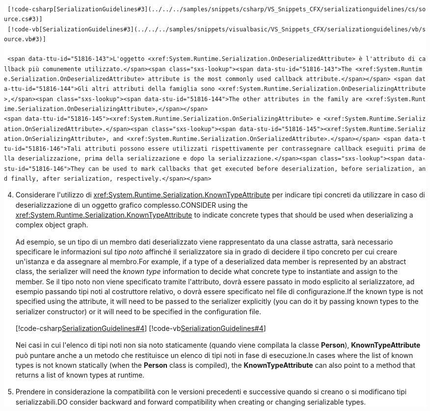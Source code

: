      [!code-csharp[SerializationGuidelines#3](../../../samples/snippets/csharp/VS_Snippets_CFX/serializationguidelines/cs/source.cs#3)]
     [!code-vb[SerializationGuidelines#3](../../../samples/snippets/visualbasic/VS_Snippets_CFX/serializationguidelines/vb/source.vb#3)]  
  
     <span data-ttu-id="51816-143">L'oggetto <xref:System.Runtime.Serialization.OnDeserializedAttribute> è l'attributo di callback più comunemente utilizzato.</span><span class="sxs-lookup"><span data-stu-id="51816-143">The <xref:System.Runtime.Serialization.OnDeserializedAttribute> attribute is the most commonly used callback attribute.</span></span> <span data-ttu-id="51816-144">Gli altri attributi della famiglia sono <xref:System.Runtime.Serialization.OnDeserializingAttribute>,</span><span class="sxs-lookup"><span data-stu-id="51816-144">The other attributes in the family are <xref:System.Runtime.Serialization.OnDeserializingAttribute>,</span></span>    
    <span data-ttu-id="51816-145"><xref:System.Runtime.Serialization.OnSerializingAttribute> e <xref:System.Runtime.Serialization.OnSerializedAttribute>.</span><span class="sxs-lookup"><span data-stu-id="51816-145"><xref:System.Runtime.Serialization.OnSerializingAttribute>, and <xref:System.Runtime.Serialization.OnSerializedAttribute>.</span></span> <span data-ttu-id="51816-146">Tali attributi possono essere utilizzati rispettivamente per contrassegnare callback eseguiti prima della deserializzazione, prima della serializzazione e dopo la serializzazione.</span><span class="sxs-lookup"><span data-stu-id="51816-146">They can be used to mark callbacks that get executed before deserialization, before serialization, and finally, after serialization, respectively.</span></span>  
  
4.  <span data-ttu-id="51816-147">Considerare l'utilizzo di <xref:System.Runtime.Serialization.KnownTypeAttribute> per indicare tipi concreti da utilizzare in caso di deserializzazione di un oggetto grafico complesso.</span><span class="sxs-lookup"><span data-stu-id="51816-147">CONSIDER using the <xref:System.Runtime.Serialization.KnownTypeAttribute> to indicate concrete types that should be used when deserializing a complex object graph.</span></span>  
  
     <span data-ttu-id="51816-148">Ad esempio, se un tipo di un membro dati deserializzato viene rappresentato da una classe astratta, sarà necessario specificare le informazioni sul *tipo noto* affinché il serializzatore sia in grado di decidere il tipo concreto per cui creare un'istanza e da assegnare al membro.</span><span class="sxs-lookup"><span data-stu-id="51816-148">For example, if a type of a deserialized data member is represented by an abstract class, the serializer will need the *known type* information to decide what concrete type to instantiate and assign to the member.</span></span> <span data-ttu-id="51816-149">Se il tipo noto non viene specificato tramite l'attributo, dovrà essere passato in modo esplicito al serializzatore, ad esempio passando tipi noti al costruttore relativo, o dovrà essere specificato nel file di configurazione.</span><span class="sxs-lookup"><span data-stu-id="51816-149">If the known type is not specified using the attribute, it will need to be passed to the serializer explicitly (you can do it by passing known types to the serializer constructor) or it will need to be specified in the configuration file.</span></span>  
  
     [!code-csharp[SerializationGuidelines#4](../../../samples/snippets/csharp/VS_Snippets_CFX/serializationguidelines/cs/source.cs#4)]
     [!code-vb[SerializationGuidelines#4](../../../samples/snippets/visualbasic/VS_Snippets_CFX/serializationguidelines/vb/source.vb#4)]  
  
     <span data-ttu-id="51816-150">Nei casi in cui l'elenco di tipi noti non sia noto staticamente (quando viene compilata la classe **Person**), **KnownTypeAttribute** può puntare anche a un metodo che restituisce un elenco di tipi noti in fase di esecuzione.</span><span class="sxs-lookup"><span data-stu-id="51816-150">In cases where the list of known types is not known statically (when the **Person** class is compiled), the **KnownTypeAttribute** can also point to a method that returns a list of known types at runtime.</span></span>  
  
5.  <span data-ttu-id="51816-151">Prendere in considerazione la compatibilità con le versioni precedenti e successive quando si creano o si modificano tipi serializzabili.</span><span class="sxs-lookup"><span data-stu-id="51816-151">DO consider backward and forward compatibility when creating or changing serializable types.</span></span>  
  